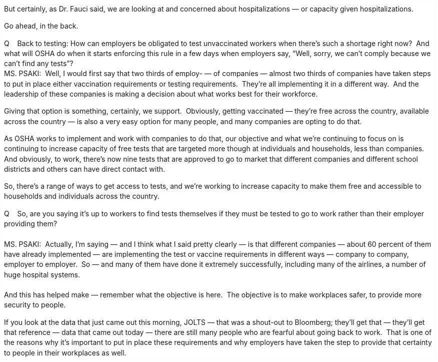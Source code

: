 But certainly, as Dr. Fauci said, we are looking at and concerned about
hospitalizations — or capacity given hospitalizations.

Go ahead, in the back.

Q    Back to testing: How can employers be obligated to test
unvaccinated workers when there’s such a shortage right now?  And what
will OSHA do when it starts enforcing this rule in a few days when
employers say, “Well, sorry, we can’t comply because we can’t find any
tests”?  
MS. PSAKI:  Well, I would first say that two thirds of employ- — of
companies — almost two thirds of companies have taken steps to put in
place either vaccination requirements or testing requirements.  They’re
all implementing it in a different way.  And the leadership of these
companies is making a decision about what works best for their
workforce. 

Giving that option is something, certainly, we support.  Obviously,
getting vaccinated — they’re free across the country, available across
the country — is also a very easy option for many people, and many
companies are opting to do that.

As OSHA works to implement and work with companies to do that, our
objective and what we’re continuing to focus on is continuing to
increase capacity of free tests that are targeted more though at
individuals and households, less than companies.  And obviously, to
work, there’s now nine tests that are approved to go to market that
different companies and different school districts and others can have
direct contact with.

So, there’s a range of ways to get access to tests, and we’re working to
increase capacity to make them free and accessible to households and
individuals across the country.

Q    So, are you saying it’s up to workers to find tests themselves if
they must be tested to go to work rather than their employer providing
them?  
   
MS. PSAKI:  Actually, I’m saying — and I think what I said pretty
clearly — is that different companies — about 60 percent of them have
already implemented — are implementing the test or vaccine requirements
in different ways — company to company, employer to employer.  So — and
many of them have done it extremely successfully, including many of the
airlines, a number of huge hospital systems.   
   
And this has helped make — remember what the objective is here.  The
objective is to make workplaces safer, to provide more security to
people.

If you look at the data that just came out this morning, JOLTS — that
was a shout-out to Bloomberg; they’ll get that — they’ll get that
reference — data that came out today — there are still many people who
are fearful about going back to work.  That is one of the reasons why
it’s important to put in place these requirements and why employers have
taken the step to provide that certainty to people in their workplaces
as well.
